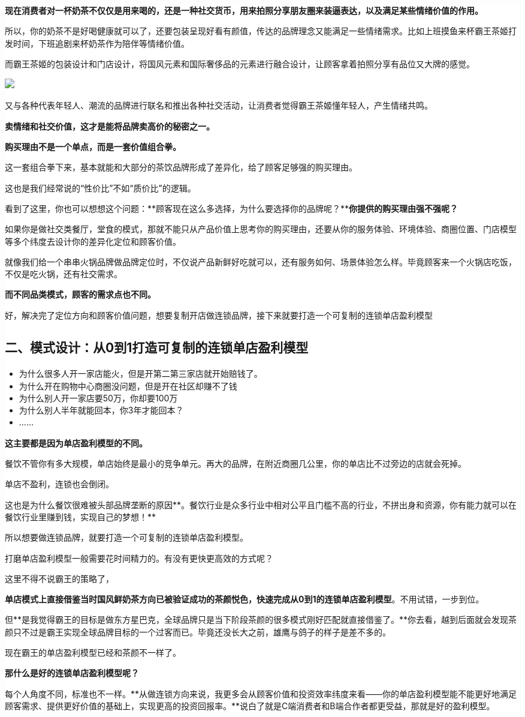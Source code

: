 **现在消费者对一杯奶茶不仅仅是用来喝的，还是一种社交货币，用来拍照分享朋友圈来装逼表达，以及满足某些情绪价值的作用。**

所以，你的奶茶不是好喝健康就可以了，还要包装呈现好看有颜值，传达的品牌理念又能满足一些情绪需求。比如上班摸鱼来杯霸王茶姬打发时间，下班追剧来杯奶茶作为陪伴等情绪价值。

而霸王茶姬的包装设计和门店设计，将国风元素和国际奢侈品的元素进行融合设计，让顾客拿着拍照分享有品位又大牌的感觉。

![](https://image.woshipm.com/wp-files/2024/02/XnosZRJkQrOLKBuRvaBb.jpeg)

又与各种代表年轻人、潮流的品牌进行联名和推出各种社交活动，让消费者觉得霸王茶姬懂年轻人，产生情绪共鸣。

**卖情绪和社交价值，这才是能将品牌卖高价的秘密之一。**

**购买理由不是一个单点，而是一套价值组合拳。**

这一套组合拳下来，基本就能和大部分的茶饮品牌形成了差异化，给了顾客足够强的购买理由。

这也是我们经常说的“性价比”不如“质价比”的逻辑。

看到了这里，你也可以想想这个问题：**顾客现在这么多选择，为什么要选择你的品牌呢？****你提供的购买理由强不强呢？**

如果你是做社交类餐厅，堂食的模式，那就不能只从产品价值上思考你的购买理由，还要从你的服务体验、环境体验、商圈位置、门店模型等多个纬度去设计你的差异化定位和顾客价值。

就像我们给一个串串火锅品牌做品牌定位时，不仅说产品新鲜好吃就可以，还有服务如何、场景体验怎么样。毕竟顾客来一个火锅店吃饭，不仅是吃火锅，还有社交需求。

**而不同品类模式，顾客的需求点也不同。**

好，解决完了定位方向和顾客价值问题，想要复制开店做连锁品牌，接下来就要打造一个可复制的连锁单店盈利模型

## 二、模式设计：从0到1打造可复制的连锁单店盈利模型

*   为什么很多人开一家店能火，但是开第二第三家店就开始赔钱了。
*   为什么开在购物中心商圈没问题，但是开在社区却赚不了钱
*   为什么别人开一家店要50万，你却要100万
*   为什么别人半年就能回本，你3年才能回本？
*   ……

**这主要都是因为单店盈利模型的不同。**

餐饮不管你有多大规模，单店始终是最小的竞争单元。再大的品牌，在附近商圈几公里，你的单店比不过旁边的店就会死掉。

单店不盈利，连锁也会倒闭。

这也是为什么餐饮很难被头部品牌垄断的原因**。餐饮行业是众多行业中相对公平且门槛不高的行业，不拼出身和资源，你有能力就可以在餐饮行业里赚到钱，实现自己的梦想！**

所以想要做连锁品牌，就要打造一个可复制的连锁单店盈利模型。

打磨单店盈利模型一般需要花时间精力的。有没有更快更高效的方式呢？

这里不得不说霸王的策略了，

**单店模式上直接借鉴当时国风鲜奶茶方向已被验证成功的茶颜悦色，快速完成从0到1的连锁单店盈利模型**。不用试错，一步到位。

但**是我觉得霸王的目标是做东方星巴克，全球品牌只是当下阶段茶颜的很多模式刚好匹配就直接借鉴了。**你去看，越到后面就会发现茶颜只不过是霸王实现全球品牌目标的一个过客而已。毕竟还没长大之前，雄鹰与鸽子的样子是差不多的。

现在霸王的单店盈利模型已经和茶颜不一样了。

**那什么是好的连锁单店盈利模型呢？**

每个人角度不同，标准也不一样。**从做连锁方向来说，我更多会从顾客价值和投资效率纬度来看——你的单店盈利模型能不能更好地满足顾客需求、提供更好价值的基础上，实现更高的投资回报率。**说白了就是C端消费者和B端合作者都更受益，那就是好的盈利模型。
